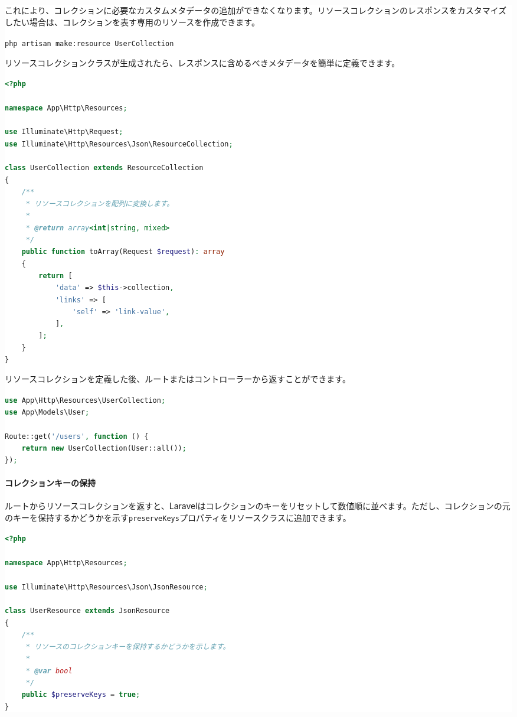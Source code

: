 これにより、コレクションに必要なカスタムメタデータの追加ができなくなります。リソースコレクションのレスポンスをカスタマイズしたい場合は、コレクションを表す専用のリソースを作成できます。

```shell
php artisan make:resource UserCollection
```

リソースコレクションクラスが生成されたら、レスポンスに含めるべきメタデータを簡単に定義できます。

```php
<?php

namespace App\Http\Resources;

use Illuminate\Http\Request;
use Illuminate\Http\Resources\Json\ResourceCollection;

class UserCollection extends ResourceCollection
{
    /**
     * リソースコレクションを配列に変換します。
     *
     * @return array<int|string, mixed>
     */
    public function toArray(Request $request): array
    {
        return [
            'data' => $this->collection,
            'links' => [
                'self' => 'link-value',
            ],
        ];
    }
}
```

リソースコレクションを定義した後、ルートまたはコントローラーから返すことができます。

```php
use App\Http\Resources\UserCollection;
use App\Models\User;

Route::get('/users', function () {
    return new UserCollection(User::all());
});
```

<a name="preserving-collection-keys"></a>
#### コレクションキーの保持

ルートからリソースコレクションを返すと、Laravelはコレクションのキーをリセットして数値順に並べます。ただし、コレクションの元のキーを保持するかどうかを示す`preserveKeys`プロパティをリソースクラスに追加できます。

```php
<?php

namespace App\Http\Resources;

use Illuminate\Http\Resources\Json\JsonResource;

class UserResource extends JsonResource
{
    /**
     * リソースのコレクションキーを保持するかどうかを示します。
     *
     * @var bool
     */
    public $preserveKeys = true;
}
```